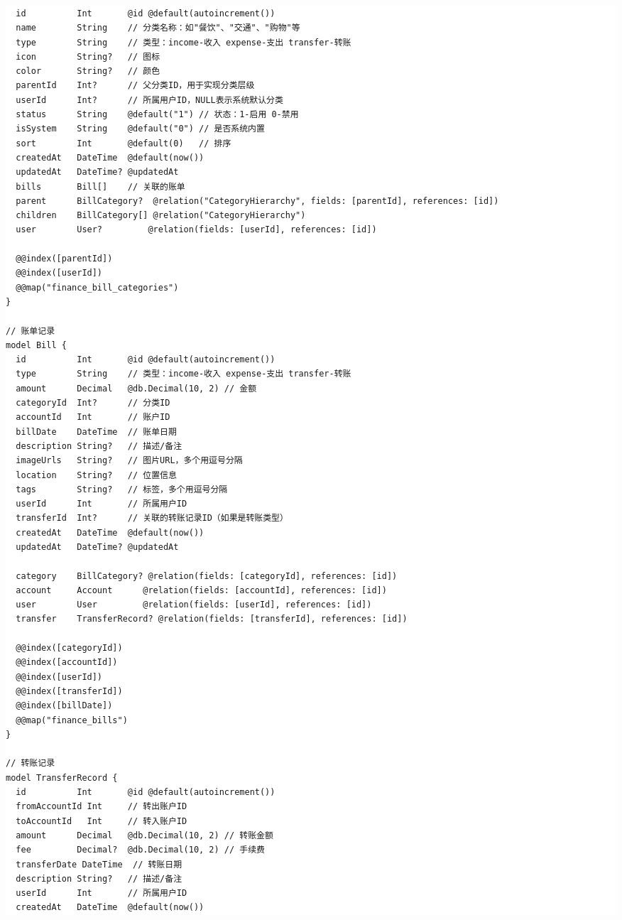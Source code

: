 ```prisma
  id          Int       @id @default(autoincrement())
  name        String    // 分类名称：如"餐饮"、"交通"、"购物"等
  type        String    // 类型：income-收入 expense-支出 transfer-转账
  icon        String?   // 图标
  color       String?   // 颜色
  parentId    Int?      // 父分类ID，用于实现分类层级
  userId      Int?      // 所属用户ID，NULL表示系统默认分类
  status      String    @default("1") // 状态：1-启用 0-禁用
  isSystem    String    @default("0") // 是否系统内置
  sort        Int       @default(0)   // 排序
  createdAt   DateTime  @default(now())
  updatedAt   DateTime? @updatedAt
  bills       Bill[]    // 关联的账单
  parent      BillCategory?  @relation("CategoryHierarchy", fields: [parentId], references: [id])
  children    BillCategory[] @relation("CategoryHierarchy")
  user        User?         @relation(fields: [userId], references: [id])

  @@index([parentId])
  @@index([userId])
  @@map("finance_bill_categories")
}

// 账单记录
model Bill {
  id          Int       @id @default(autoincrement())
  type        String    // 类型：income-收入 expense-支出 transfer-转账
  amount      Decimal   @db.Decimal(10, 2) // 金额
  categoryId  Int?      // 分类ID
  accountId   Int       // 账户ID
  billDate    DateTime  // 账单日期
  description String?   // 描述/备注
  imageUrls   String?   // 图片URL，多个用逗号分隔
  location    String?   // 位置信息
  tags        String?   // 标签，多个用逗号分隔
  userId      Int       // 所属用户ID
  transferId  Int?      // 关联的转账记录ID（如果是转账类型）
  createdAt   DateTime  @default(now())
  updatedAt   DateTime? @updatedAt
  
  category    BillCategory? @relation(fields: [categoryId], references: [id])
  account     Account      @relation(fields: [accountId], references: [id])
  user        User         @relation(fields: [userId], references: [id])
  transfer    TransferRecord? @relation(fields: [transferId], references: [id])

  @@index([categoryId])
  @@index([accountId])
  @@index([userId])
  @@index([transferId])
  @@index([billDate])
  @@map("finance_bills")
}

// 转账记录
model TransferRecord {
  id          Int       @id @default(autoincrement())
  fromAccountId Int     // 转出账户ID
  toAccountId   Int     // 转入账户ID
  amount      Decimal   @db.Decimal(10, 2) // 转账金额
  fee         Decimal?  @db.Decimal(10, 2) // 手续费
  transferDate DateTime  // 转账日期
  description String?   // 描述/备注
  userId      Int       // 所属用户ID
  createdAt   DateTime  @default(now())
```
